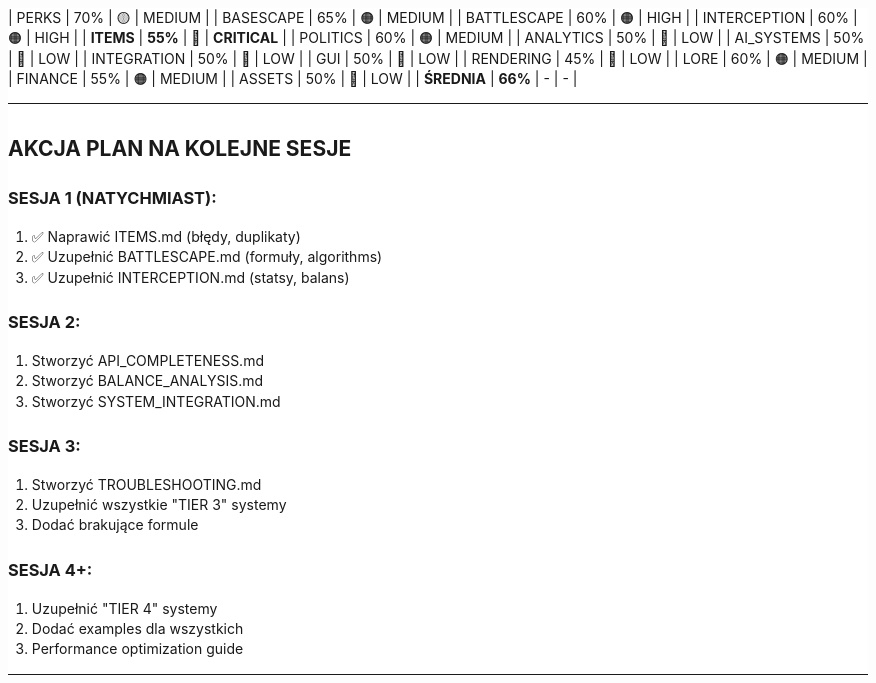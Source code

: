 | PERKS | 70% | 🟡 | MEDIUM |
| BASESCAPE | 65% | 🟠 | MEDIUM |
| BATTLESCAPE | 60% | 🟠 | HIGH |
| INTERCEPTION | 60% | 🟠 | HIGH |
| **ITEMS** | **55%** | 🔴 | **CRITICAL** |
| POLITICS | 60% | 🟠 | MEDIUM |
| ANALYTICS | 50% | 🔴 | LOW |
| AI_SYSTEMS | 50% | 🔴 | LOW |
| INTEGRATION | 50% | 🔴 | LOW |
| GUI | 50% | 🔴 | LOW |
| RENDERING | 45% | 🔴 | LOW |
| LORE | 60% | 🟠 | MEDIUM |
| FINANCE | 55% | 🟠 | MEDIUM |
| ASSETS | 50% | 🔴 | LOW |
| **ŚREDNIA** | **66%** | - | - |

---

## AKCJA PLAN NA KOLEJNE SESJE

### SESJA 1 (NATYCHMIAST):
1. ✅ Naprawić ITEMS.md (błędy, duplikaty)
2. ✅ Uzupełnić BATTLESCAPE.md (formuły, algorithms)
3. ✅ Uzupełnić INTERCEPTION.md (statsy, balans)

### SESJA 2:
1. Stworzyć API_COMPLETENESS.md
2. Stworzyć BALANCE_ANALYSIS.md
3. Stworzyć SYSTEM_INTEGRATION.md

### SESJA 3:
1. Stworzyć TROUBLESHOOTING.md
2. Uzupełnić wszystkie "TIER 3" systemy
3. Dodać brakujące formule

### SESJA 4+:
1. Uzupełnić "TIER 4" systemy
2. Dodać examples dla wszystkich
3. Performance optimization guide

---